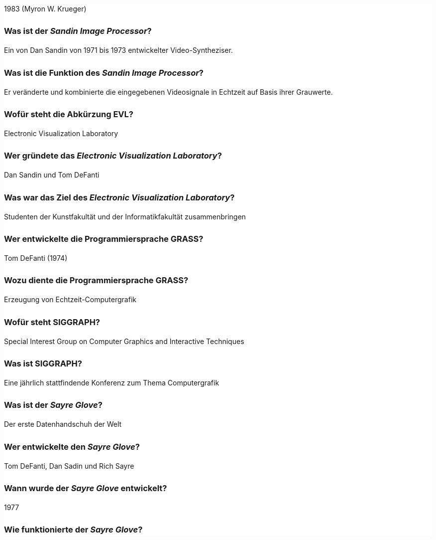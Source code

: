 1983 (Myron W. Krueger)

### Was ist der *Sandin Image Processor*?

Ein von Dan Sandin von 1971 bis 1973 entwickelter Video-Syntheziser.

### Was ist die Funktion des *Sandin Image Processor*?

Er veränderte und kombinierte die eingegebenen Videosignale
in Echtzeit auf Basis ihrer Grauwerte.

### Wofür steht die Abkürzung EVL?

Electronic Visualization Laboratory

### Wer gründete das *Electronic Visualization Laboratory*?

Dan Sandin und Tom DeFanti

### Was war das Ziel des *Electronic Visualization Laboratory*?

Studenten der Kunstfakultät und der Informatikfakultät zusammenbringen

### Wer entwickelte die Programmiersprache GRASS?

Tom DeFanti (1974)

### Wozu diente die Programmiersprache GRASS?

Erzeugung von Echtzeit-Computergrafik

### Wofür steht SIGGRAPH?

Special Interest Group on Computer Graphics and Interactive Techniques

### Was ist SIGGRAPH?

Eine jährlich stattfindende Konferenz zum Thema Computergrafik

### Was ist der *Sayre Glove*?

Der erste Datenhandschuh der Welt

### Wer entwickelte den *Sayre Glove*?

Tom DeFanti, Dan Sadin und Rich Sayre

### Wann wurde der *Sayre Glove* entwickelt?

1977

### Wie funktionierte der *Sayre Glove*?
